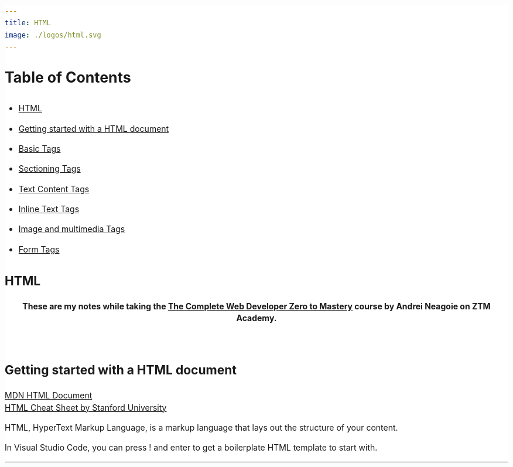 ```yaml
---
title: HTML
image: ./logos/html.svg
---
```


<div class="post">
<div id="toc">

<p style="font-weight: bold; font-size: 25px;">Table of Contents</p>

- [HTML](#html)
- [Getting started with a HTML document](#getting-started-with-a-html-document)
- [Basic Tags](#basic-tags)
- [Sectioning Tags](#sectioning-tags)
- [Text Content Tags](#text-content-tags)
- [Inline Text Tags](#inline-text-tags)
- [Image and multimedia Tags](#image-and-multimedia-tags)
- [Form Tags](#form-tags)

  </div>

<div id="main">

## HTML

<p style="text-align: center;"><strong>
These are my notes while taking the <a href="https://academy.zerotomastery.io/p/complete-web-developer-zero-to-mastery?affcode=441520_gjue7n-1">The Complete Web Developer Zero to Mastery</a> course by Andrei Neagoie on ZTM Academy.</strong>
</p>
<br/>

<iframe height="450" style="width: 100%; resize: both; border: 1px solid #333;" scrolling="no" title="yLBxMNg" src="//codepen.io/sballgirl11/embed/yLBxMNg/?height=464&theme-id=dark&default-tab=html,result" frameborder="no" allowtransparency="true" allowfullscreen="true">
  See the Pen <a href='https://codepen.io/sballgirl11/pen/yLBxMNg/'>yLBxMNg</a> by Brittney
  (<a href='https://codepen.io/sballgirl11'>@sballgirl11</a>) on <a href='https://codepen.io'>CodePen</a>
</iframe>


## Getting started with a HTML document

[MDN HTML Document](https://developer.mozilla.org/en-US/docs/Learn/Getting_started_with_the_web/HTML_basics)<br/>
[HTML Cheat Sheet by Stanford University](https://web.stanford.edu/group/csp/cs21/htmlcheatsheet.pdf)

HTML, HyperText Markup Language, is a markup language that lays out the structure of your content.

In Visual Studio Code, you can press ! and enter to get a boilerplate HTML template to start with.

---
